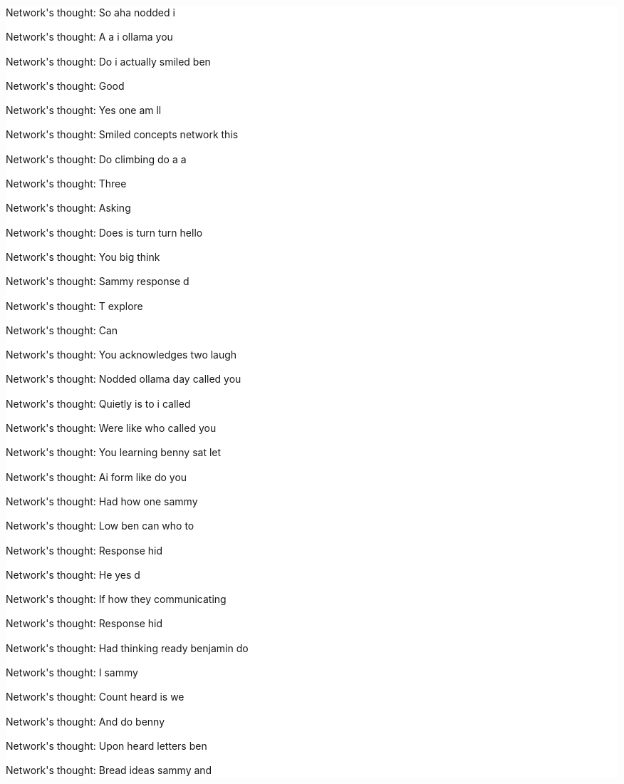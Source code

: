 > 
Network's thought: So aha nodded i
> 
Network's thought: A a i ollama you
> 
Network's thought: Do i actually smiled ben
> 
Network's thought: Good
> 
Network's thought: Yes one am ll
> 
Network's thought: Smiled concepts network this
> 
Network's thought: Do climbing do a a
> 
Network's thought: Three
> 
Network's thought: Asking
> 
Network's thought: Does is turn turn hello
> 
Network's thought: You big think
> 
Network's thought: Sammy response d
> 
Network's thought: T explore
> 
Network's thought: Can
> 
Network's thought: You acknowledges two laugh
> 
Network's thought: Nodded ollama day called you
> 
Network's thought: Quietly is to i called
> 
Network's thought: Were like who called you
> 
Network's thought: You learning benny sat let
> 
Network's thought: Ai form like do you
> 
Network's thought: Had how one sammy
> 
Network's thought: Low ben can who to
> 
Network's thought: Response hid
> 
Network's thought: He yes d
> 
Network's thought: If how they communicating
> 
Network's thought: Response hid
> 
Network's thought: Had thinking ready benjamin do
> 
Network's thought: I sammy
> 
Network's thought: Count heard is we
> 
Network's thought: And do benny
> 
Network's thought: Upon heard letters ben
> 
Network's thought: Bread ideas sammy and